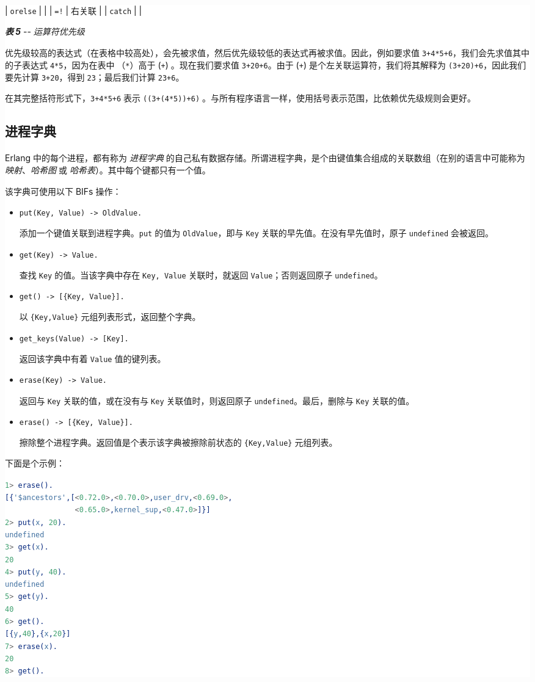 | `orelse` |  |
| `=!` | 右关联 |
| `catch` |  |


<a name='table-5'></a>

***表 5*** -- *运算符优先级*


优先级较高的表达式（在表格中较高处），会先被求值，然后优先级较低的表达式再被求值。因此，例如要求值 `3+4*5+6`，我们会先求值其中的子表达式 `4*5`，因为在表中 （`*`）高于 (`+`) 。现在我们要求值 `3+20+6`。由于 (`+`) 是个左关联运算符，我们将其解释为 `(3+20)+6`，因此我们要先计算 `3+20`，得到 `23`；最后我们计算 `23+6`。


在其完整括符形式下，`3+4*5+6` 表示 `((3+(4*5))+6)` 。与所有程序语言一样，使用括号表示范围，比依赖优先级规则会更好。



## 进程字典


Erlang 中的每个进程，都有称为 *进程字典* 的自己私有数据存储。所谓进程字典，是个由键值集合组成的关联数组（在别的语言中可能称为 *映射*、*哈希图* 或 *哈希表*）。其中每个键都只有一个值。


该字典可使用以下 BIFs 操作：

- `put(Key, Value) -> OldValue.`

    添加一个键值关联到进程字典。`put` 的值为 `OldValue`，即与 `Key` 关联的早先值。在没有早先值时，原子 `undefined` 会被返回。

- `get(Key) -> Value.`

    查找 `Key` 的值。当该字典中存在 `Key, Value` 关联时，就返回 `Value`；否则返回原子 `undefined`。

- `get() -> [{Key, Value}].`

    以 `{Key,Value}` 元组列表形式，返回整个字典。

- `get_keys(Value) -> [Key].`


    返回该字典中有着 `Value` 值的键列表。

- `erase(Key) -> Value.`


    返回与 `Key` 关联的值，或在没有与 `Key` 关联值时，则返回原子 `undefined`。最后，删除与 `Key` 关联的值。

- `erase() -> [{Key, Value}].`


    擦除整个进程字典。返回值是个表示该字典被擦除前状态的 `{Key,Value}` 元组列表。


下面是个示例：


```erlang
1> erase().
[{'$ancestors',[<0.72.0>,<0.70.0>,user_drv,<0.69.0>,
                <0.65.0>,kernel_sup,<0.47.0>]}]
2> put(x, 20).                                                                                                                          undefined
3> get(x).
20
4> put(y, 40).
undefined
5> get(y).                                                                                                                              40
6> get().
[{y,40},{x,20}]
7> erase(x).
20
8> get().
```
